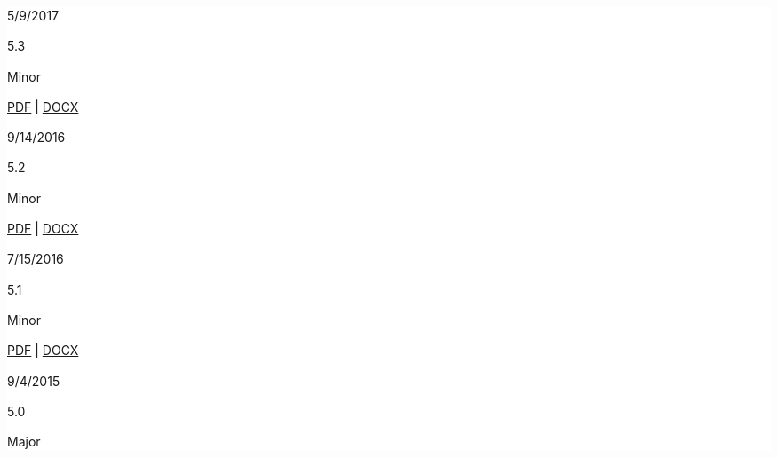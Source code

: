   </td>
 </tr>
 <tr>
  <td>
  <p>5/9/2017</p>
  </td>
  <td>
  <p>5.3</p>
  </td>
  <td>
  <p>Minor</p>
  </td>
  <td>
  <p><a href="http://interoperability.blob.core.windows.net/files/MS-PST/%5bMS-PST%5d-170509.pdf">PDF</a>
  | <a href="http://interoperability.blob.core.windows.net/files/MS-PST/%5bMS-PST%5d-170509.docx">DOCX</a></p>
  </td>
 </tr>
 <tr>
  <td>
  <p>9/14/2016</p>
  </td>
  <td>
  <p>5.2</p>
  </td>
  <td>
  <p>Minor</p>
  </td>
  <td>
  <p><a href="http://interoperability.blob.core.windows.net/files/MS-PST/%5bMS-PST%5d-160914.pdf">PDF</a>
  | <a href="http://interoperability.blob.core.windows.net/files/MS-PST/%5bMS-PST%5d-160914.docx">DOCX</a></p>
  </td>
 </tr>
 <tr>
  <td>
  <p>7/15/2016</p>
  </td>
  <td>
  <p>5.1</p>
  </td>
  <td>
  <p>Minor</p>
  </td>
  <td>
  <p><a href="http://interoperability.blob.core.windows.net/files/MS-PST/%5bMS-PST%5d-160715.pdf">PDF</a>
  | <a href="http://interoperability.blob.core.windows.net/files/MS-PST/%5bMS-PST%5d-160715.docx">DOCX</a></p>
  </td>
 </tr>
 <tr>
  <td>
  <p>9/4/2015</p>
  </td>
  <td>
  <p>5.0</p>
  </td>
  <td>
  <p>Major</p>
  </td>
  <td>